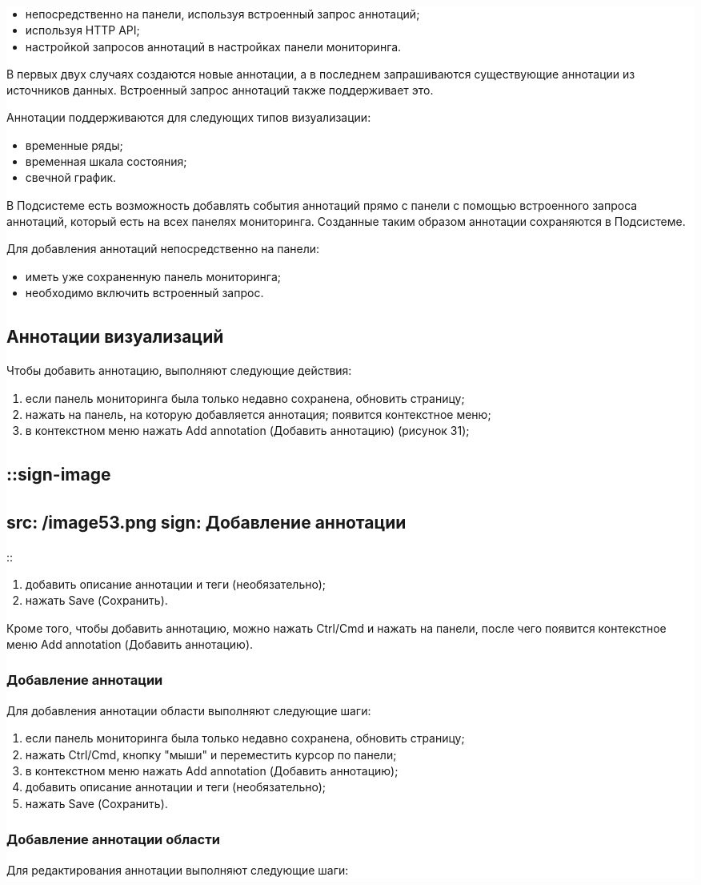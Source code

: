 - непосредственно на панели, используя встроенный запрос аннотаций;
- используя HTTP API;
- настройкой запросов аннотаций в настройках панели мониторинга.

В первых двух случаях создаются новые аннотации, а в последнем запрашиваются существующие аннотации из источников данных. Встроенный запрос аннотаций также поддерживает это.

Аннотации поддерживаются для следующих типов визуализации:

- временные ряды;
- временная шкала состояния;
- свечной график.

В Подсистеме есть возможность добавлять события аннотаций прямо с панели с помощью встроенного запроса аннотаций, который есть на всех панелях мониторинга. Созданные таким образом аннотации сохраняются в Подсистеме.

Для добавления аннотаций непосредственно на панели:

- иметь уже сохраненную панель мониторинга;
- необходимо включить встроенный запрос.

## Аннотации визуализаций

Чтобы добавить аннотацию, выполняют следующие действия:

1. если панель мониторинга была только недавно сохранена, обновить страницу;
2. нажать на панель, на которую добавляется аннотация; появится контекстное меню;
3. в контекстном меню нажать Add annotation (Добавить аннотацию) (рисунок 31);

::sign-image
---
src: /image53.png
sign: Добавление аннотации
---
::

1. добавить описание аннотации и теги (необязательно);
2. нажать Save (Сохранить).

Кроме того, чтобы добавить аннотацию, можно нажать Ctrl/Cmd и нажать на панели, после чего появится контекстное меню Add annotation (Добавить аннотацию).

### Добавление аннотации

Для добавления аннотации области выполняют следующие шаги:

1. если панель мониторинга была только недавно сохранена, обновить страницу;
2. нажать Ctrl/Cmd, кнопку "мыши" и переместить курсор по панели;
3. в контекстном меню нажать Add annotation (Добавить аннотацию);
4. добавить описание аннотации и теги (необязательно);
5. нажать Save (Сохранить).

### Добавление аннотации области

Для редактирования аннотации выполняют следующие шаги:
